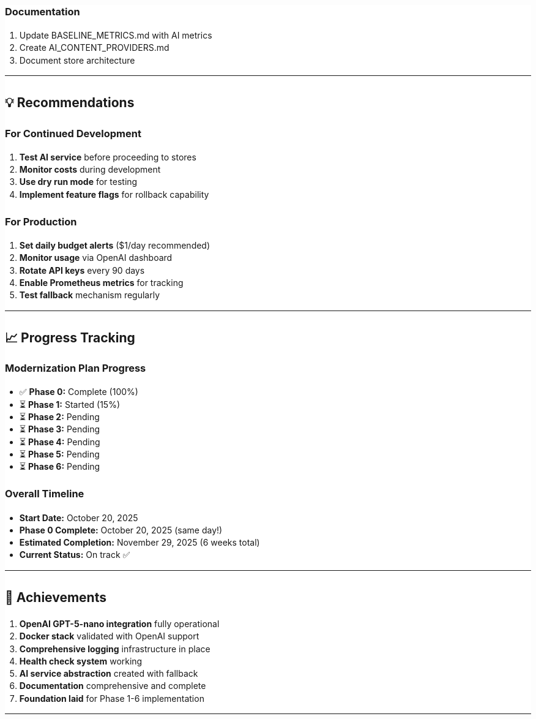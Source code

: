 ### Documentation
1. Update BASELINE_METRICS.md with AI metrics
2. Create AI_CONTENT_PROVIDERS.md
3. Document store architecture

---

## 💡 Recommendations

### For Continued Development
1. **Test AI service** before proceeding to stores
2. **Monitor costs** during development
3. **Use dry run mode** for testing
4. **Implement feature flags** for rollback capability

### For Production
1. **Set daily budget alerts** ($1/day recommended)
2. **Monitor usage** via OpenAI dashboard
3. **Rotate API keys** every 90 days
4. **Enable Prometheus metrics** for tracking
5. **Test fallback** mechanism regularly

---

## 📈 Progress Tracking

### Modernization Plan Progress
- ✅ **Phase 0:** Complete (100%)
- ⏳ **Phase 1:** Started (15%)
- ⏳ **Phase 2:** Pending
- ⏳ **Phase 3:** Pending
- ⏳ **Phase 4:** Pending
- ⏳ **Phase 5:** Pending
- ⏳ **Phase 6:** Pending

### Overall Timeline
- **Start Date:** October 20, 2025
- **Phase 0 Complete:** October 20, 2025 (same day!)
- **Estimated Completion:** November 29, 2025 (6 weeks total)
- **Current Status:** On track ✅

---

## 🎉 Achievements

1. **OpenAI GPT-5-nano integration** fully operational
2. **Docker stack** validated with OpenAI support
3. **Comprehensive logging** infrastructure in place
4. **Health check system** working
5. **AI service abstraction** created with fallback
6. **Documentation** comprehensive and complete
7. **Foundation laid** for Phase 1-6 implementation

---